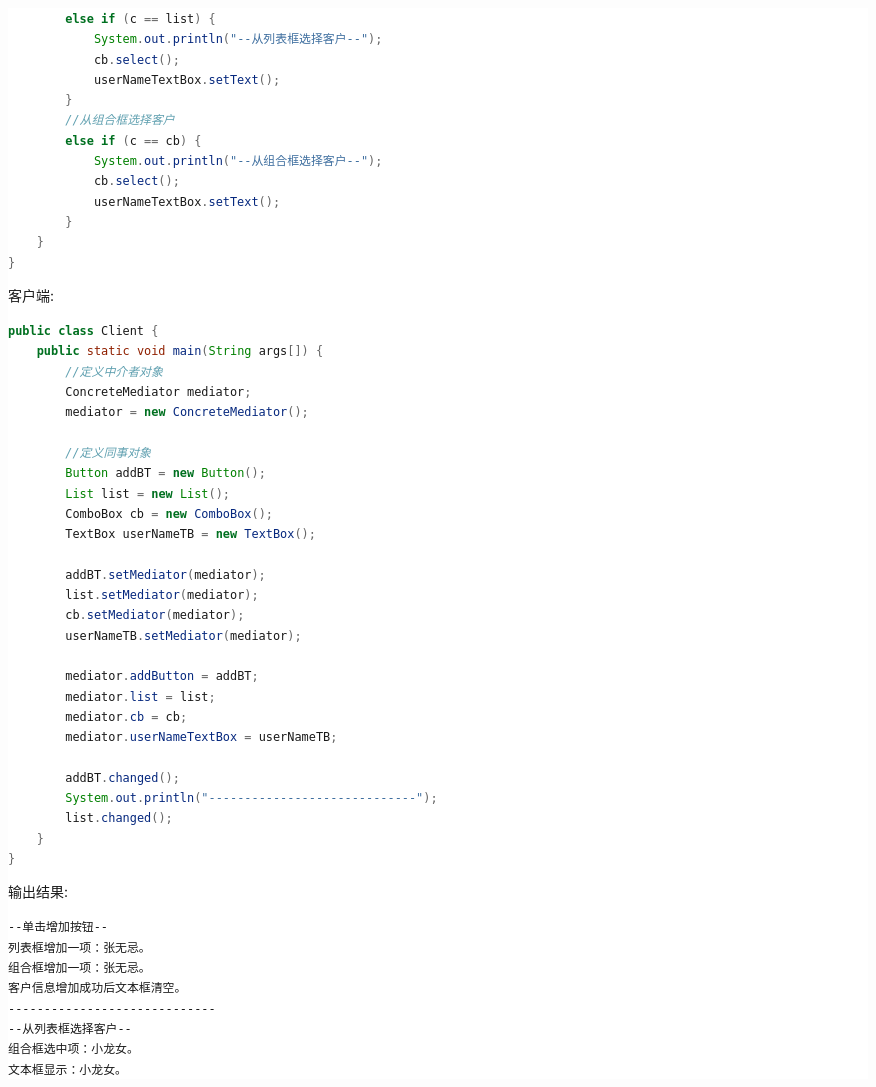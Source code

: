 ```java
        else if (c == list) {
            System.out.println("--从列表框选择客户--");
            cb.select();
            userNameTextBox.setText();
        }
        //从组合框选择客户
        else if (c == cb) {
            System.out.println("--从组合框选择客户--");
            cb.select();
            userNameTextBox.setText();
        }
    }
}
```

客户端:

```java
public class Client {
    public static void main(String args[]) {
        //定义中介者对象
        ConcreteMediator mediator;
        mediator = new ConcreteMediator();

        //定义同事对象
        Button addBT = new Button();
        List list = new List();
        ComboBox cb = new ComboBox();
        TextBox userNameTB = new TextBox();

        addBT.setMediator(mediator);
        list.setMediator(mediator);
        cb.setMediator(mediator);
        userNameTB.setMediator(mediator);

        mediator.addButton = addBT;
        mediator.list = list;
        mediator.cb = cb;
        mediator.userNameTextBox = userNameTB;

        addBT.changed();
        System.out.println("-----------------------------");
        list.changed();
    }
}
```

输出结果:

```
--单击增加按钮--
列表框增加一项：张无忌。
组合框增加一项：张无忌。
客户信息增加成功后文本框清空。
-----------------------------
--从列表框选择客户--
组合框选中项：小龙女。
文本框显示：小龙女。
```
